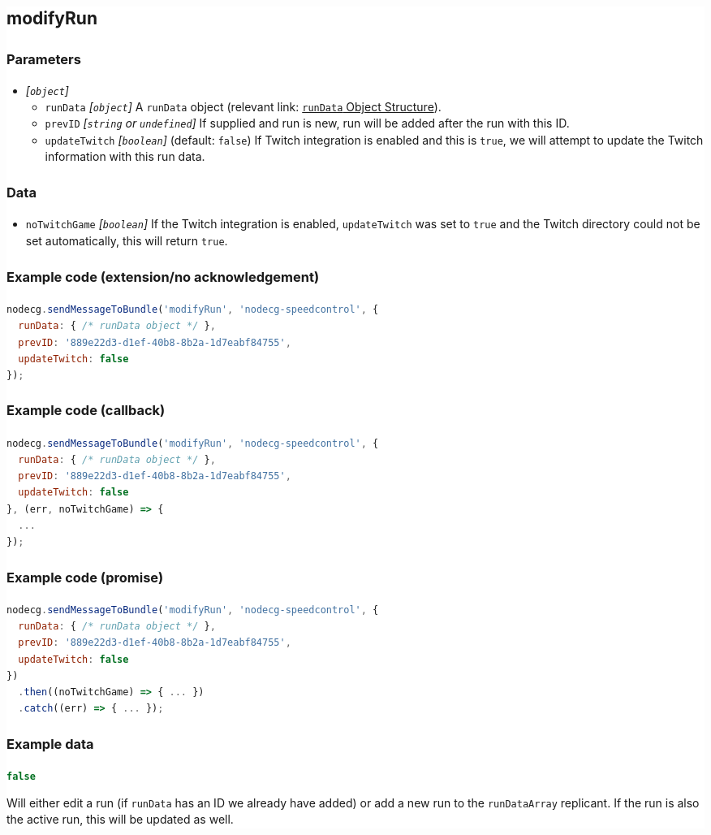 
## modifyRun

### Parameters
- *[`object`]*
  - `runData` *[`object`]* A `runData` object (relevant link: [`runData` Object Structure](./RunData.md)).
  - `prevID` *[`string` or `undefined`]* If supplied and run is new, run will be added after the run with this ID.
  - `updateTwitch` *[`boolean`]* (default: `false`) If Twitch integration is enabled and this is `true`, we will attempt to update the Twitch information with this run data.
### Data
- `noTwitchGame` *[`boolean`]* If the Twitch integration is enabled, `updateTwitch` was set to `true` and the Twitch directory could not be set automatically, this will return `true`.
### Example code (extension/no acknowledgement)
```javascript
nodecg.sendMessageToBundle('modifyRun', 'nodecg-speedcontrol', {
  runData: { /* runData object */ },
  prevID: '889e22d3-d1ef-40b8-8b2a-1d7eabf84755',
  updateTwitch: false
});
```
### Example code (callback)
```javascript
nodecg.sendMessageToBundle('modifyRun', 'nodecg-speedcontrol', {
  runData: { /* runData object */ },
  prevID: '889e22d3-d1ef-40b8-8b2a-1d7eabf84755',
  updateTwitch: false
}, (err, noTwitchGame) => {
  ...
});
```
### Example code (promise)
```javascript
nodecg.sendMessageToBundle('modifyRun', 'nodecg-speedcontrol', {
  runData: { /* runData object */ },
  prevID: '889e22d3-d1ef-40b8-8b2a-1d7eabf84755',
  updateTwitch: false
})
  .then((noTwitchGame) => { ... })
  .catch((err) => { ... });
```
### Example data
```javascript
false
```

Will either edit a run (if `runData` has an ID we already have added) or add a new run to the `runDataArray` replicant. If the run is also the active run, this will be updated as well.
